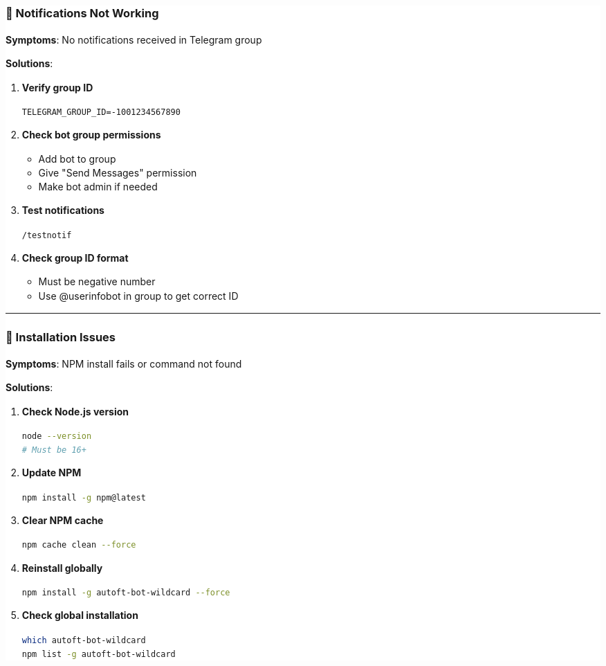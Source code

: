 
### 🔴 Notifications Not Working

**Symptoms**: No notifications received in Telegram group

**Solutions**:

1. **Verify group ID**
   ```env
   TELEGRAM_GROUP_ID=-1001234567890
   ```

2. **Check bot group permissions**
   - Add bot to group
   - Give "Send Messages" permission
   - Make bot admin if needed

3. **Test notifications**
   ```
   /testnotif
   ```

4. **Check group ID format**
   - Must be negative number
   - Use @userinfobot in group to get correct ID

---

### 🔴 Installation Issues

**Symptoms**: NPM install fails or command not found

**Solutions**:

1. **Check Node.js version**
   ```bash
   node --version
   # Must be 16+ 
   ```

2. **Update NPM**
   ```bash
   npm install -g npm@latest
   ```

3. **Clear NPM cache**
   ```bash
   npm cache clean --force
   ```

4. **Reinstall globally**
   ```bash
   npm install -g autoft-bot-wildcard --force
   ```

5. **Check global installation**
   ```bash
   which autoft-bot-wildcard
   npm list -g autoft-bot-wildcard
   ```

